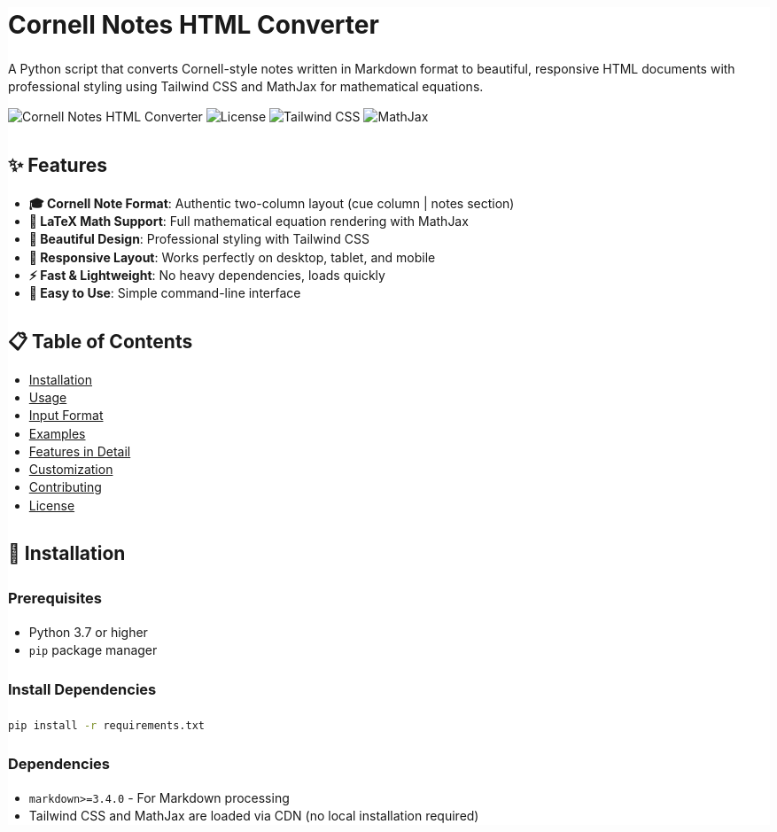 # Cornell Notes HTML Converter

A Python script that converts Cornell-style notes written in Markdown format to beautiful, responsive HTML documents with professional styling using Tailwind CSS and MathJax for mathematical equations.

![Cornell Notes HTML Converter](https://img.shields.io/badge/Python-3.7+-blue.svg)
![License](https://img.shields.io/badge/License-MIT-green.svg)
![Tailwind CSS](https://img.shields.io/badge/Tailwind-CSS-38B2AC.svg)
![MathJax](https://img.shields.io/badge/MathJax-3.0-orange.svg)

## ✨ Features

- **🎓 Cornell Note Format**: Authentic two-column layout (cue column | notes section)
- **🧮 LaTeX Math Support**: Full mathematical equation rendering with MathJax
- **🎨 Beautiful Design**: Professional styling with Tailwind CSS
- **📱 Responsive Layout**: Works perfectly on desktop, tablet, and mobile
- **⚡ Fast & Lightweight**: No heavy dependencies, loads quickly
- **🔧 Easy to Use**: Simple command-line interface

## 📋 Table of Contents

- [Installation](#installation)
- [Usage](#usage)
- [Input Format](#input-format)
- [Examples](#examples)
- [Features in Detail](#features-in-detail)
- [Customization](#customization)
- [Contributing](#contributing)
- [License](#license)

## 🚀 Installation

### Prerequisites

- Python 3.7 or higher
- `pip` package manager

### Install Dependencies

```bash
pip install -r requirements.txt
```

### Dependencies

- `markdown>=3.4.0` - For Markdown processing
- Tailwind CSS and MathJax are loaded via CDN (no local installation required)
